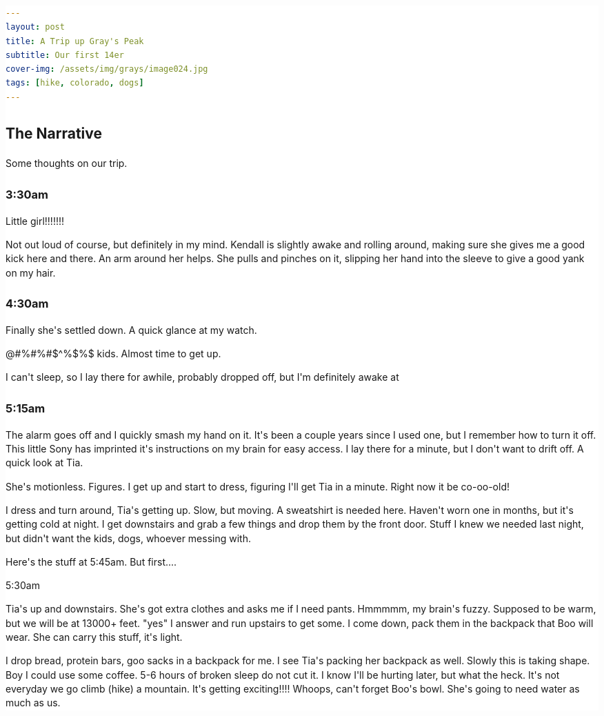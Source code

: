 ```yaml
---
layout: post
title: A Trip up Gray's Peak
subtitle: Our first 14er
cover-img: /assets/img/grays/image024.jpg
tags: [hike, colorado, dogs]
---
```


## The Narrative

Some thoughts on our trip.

### 3:30am

Little girl!!!!!!!

Not out loud of course, but definitely in my mind. Kendall is slightly awake and rolling around, making sure she gives me a good kick here and there. An arm around her helps. She pulls and pinches on it, slipping her hand into the sleeve to give a good yank on my hair.

### 4:30am

Finally she's settled down. A quick glance at my watch.

@#%#%#$^%$%$ kids. Almost time to get up.

I can't sleep, so I lay there for awhile, probably dropped off, but I'm definitely awake at

### 5:15am

The alarm goes off and I quickly smash my hand on it. It's been a couple years since I used one, but I remember how to turn it off. This little Sony has imprinted it's instructions on my brain for easy access. I lay there for a minute, but I don't want to drift off. A quick look at Tia.

She's motionless. Figures. I get up and start to dress, figuring I'll get Tia in a minute. Right now it be co-oo-old!

I dress and turn around, Tia's getting up. Slow, but moving. A sweatshirt is needed here. Haven't worn one in months, but it's getting cold at night. I get downstairs and grab a few things and drop them by the front door. Stuff I knew we needed last night, but didn't want the kids, dogs, whoever messing with.

Here's the stuff at 5:45am. But first....

5:30am

Tia's up and downstairs. She's got extra clothes and asks me if I need pants. Hmmmmm, my brain's fuzzy. Supposed to be warm, but we will be at 13000+ feet. "yes" I answer and run upstairs to get some. I come down, pack them in the backpack that Boo will wear. She can carry this stuff, it's light.

I drop bread, protein bars, goo sacks in a backpack for me. I see Tia's packing her backpack as well. Slowly this is taking shape. Boy I could use some coffee. 5-6 hours of broken sleep do not cut it. I know I'll be hurting later, but what the heck. It's not everyday we go climb (hike) a mountain. It's getting exciting!!!! Whoops, can't forget Boo's bowl. She's going to need water as much as us.
